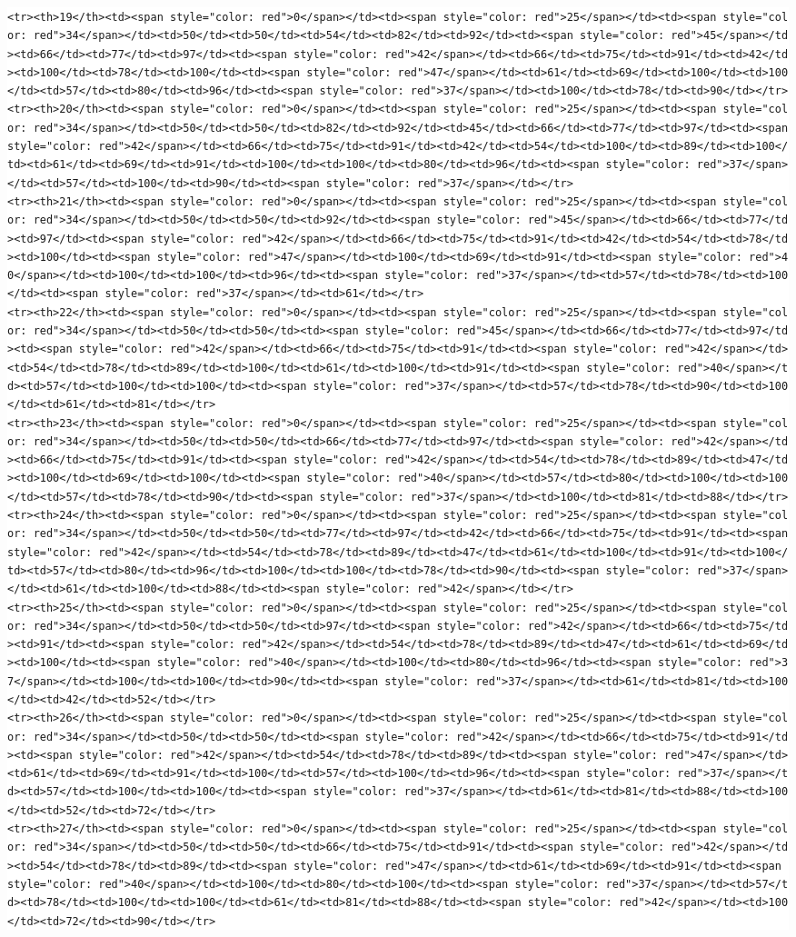     <tr><th>19</th><td><span style="color: red">0</span></td><td><span style="color: red">25</span></td><td><span style="color: red">34</span></td><td>50</td><td>50</td><td>54</td><td>82</td><td>92</td><td><span style="color: red">45</span></td><td>66</td><td>77</td><td>97</td><td><span style="color: red">42</span></td><td>66</td><td>75</td><td>91</td><td>42</td><td>100</td><td>78</td><td>100</td><td><span style="color: red">47</span></td><td>61</td><td>69</td><td>100</td><td>100</td><td>57</td><td>80</td><td>96</td><td><span style="color: red">37</span></td><td>100</td><td>78</td><td>90</td></tr>
    <tr><th>20</th><td><span style="color: red">0</span></td><td><span style="color: red">25</span></td><td><span style="color: red">34</span></td><td>50</td><td>50</td><td>82</td><td>92</td><td>45</td><td>66</td><td>77</td><td>97</td><td><span style="color: red">42</span></td><td>66</td><td>75</td><td>91</td><td>42</td><td>54</td><td>100</td><td>89</td><td>100</td><td>61</td><td>69</td><td>91</td><td>100</td><td>100</td><td>80</td><td>96</td><td><span style="color: red">37</span></td><td>57</td><td>100</td><td>90</td><td><span style="color: red">37</span></td></tr>
    <tr><th>21</th><td><span style="color: red">0</span></td><td><span style="color: red">25</span></td><td><span style="color: red">34</span></td><td>50</td><td>50</td><td>92</td><td><span style="color: red">45</span></td><td>66</td><td>77</td><td>97</td><td><span style="color: red">42</span></td><td>66</td><td>75</td><td>91</td><td>42</td><td>54</td><td>78</td><td>100</td><td><span style="color: red">47</span></td><td>100</td><td>69</td><td>91</td><td><span style="color: red">40</span></td><td>100</td><td>100</td><td>96</td><td><span style="color: red">37</span></td><td>57</td><td>78</td><td>100</td><td><span style="color: red">37</span></td><td>61</td></tr>
    <tr><th>22</th><td><span style="color: red">0</span></td><td><span style="color: red">25</span></td><td><span style="color: red">34</span></td><td>50</td><td>50</td><td><span style="color: red">45</span></td><td>66</td><td>77</td><td>97</td><td><span style="color: red">42</span></td><td>66</td><td>75</td><td>91</td><td><span style="color: red">42</span></td><td>54</td><td>78</td><td>89</td><td>100</td><td>61</td><td>100</td><td>91</td><td><span style="color: red">40</span></td><td>57</td><td>100</td><td>100</td><td><span style="color: red">37</span></td><td>57</td><td>78</td><td>90</td><td>100</td><td>61</td><td>81</td></tr>
    <tr><th>23</th><td><span style="color: red">0</span></td><td><span style="color: red">25</span></td><td><span style="color: red">34</span></td><td>50</td><td>50</td><td>66</td><td>77</td><td>97</td><td><span style="color: red">42</span></td><td>66</td><td>75</td><td>91</td><td><span style="color: red">42</span></td><td>54</td><td>78</td><td>89</td><td>47</td><td>100</td><td>69</td><td>100</td><td><span style="color: red">40</span></td><td>57</td><td>80</td><td>100</td><td>100</td><td>57</td><td>78</td><td>90</td><td><span style="color: red">37</span></td><td>100</td><td>81</td><td>88</td></tr>
    <tr><th>24</th><td><span style="color: red">0</span></td><td><span style="color: red">25</span></td><td><span style="color: red">34</span></td><td>50</td><td>50</td><td>77</td><td>97</td><td>42</td><td>66</td><td>75</td><td>91</td><td><span style="color: red">42</span></td><td>54</td><td>78</td><td>89</td><td>47</td><td>61</td><td>100</td><td>91</td><td>100</td><td>57</td><td>80</td><td>96</td><td>100</td><td>100</td><td>78</td><td>90</td><td><span style="color: red">37</span></td><td>61</td><td>100</td><td>88</td><td><span style="color: red">42</span></td></tr>
    <tr><th>25</th><td><span style="color: red">0</span></td><td><span style="color: red">25</span></td><td><span style="color: red">34</span></td><td>50</td><td>50</td><td>97</td><td><span style="color: red">42</span></td><td>66</td><td>75</td><td>91</td><td><span style="color: red">42</span></td><td>54</td><td>78</td><td>89</td><td>47</td><td>61</td><td>69</td><td>100</td><td><span style="color: red">40</span></td><td>100</td><td>80</td><td>96</td><td><span style="color: red">37</span></td><td>100</td><td>100</td><td>90</td><td><span style="color: red">37</span></td><td>61</td><td>81</td><td>100</td><td>42</td><td>52</td></tr>
    <tr><th>26</th><td><span style="color: red">0</span></td><td><span style="color: red">25</span></td><td><span style="color: red">34</span></td><td>50</td><td>50</td><td><span style="color: red">42</span></td><td>66</td><td>75</td><td>91</td><td><span style="color: red">42</span></td><td>54</td><td>78</td><td>89</td><td><span style="color: red">47</span></td><td>61</td><td>69</td><td>91</td><td>100</td><td>57</td><td>100</td><td>96</td><td><span style="color: red">37</span></td><td>57</td><td>100</td><td>100</td><td><span style="color: red">37</span></td><td>61</td><td>81</td><td>88</td><td>100</td><td>52</td><td>72</td></tr>
    <tr><th>27</th><td><span style="color: red">0</span></td><td><span style="color: red">25</span></td><td><span style="color: red">34</span></td><td>50</td><td>50</td><td>66</td><td>75</td><td>91</td><td><span style="color: red">42</span></td><td>54</td><td>78</td><td>89</td><td><span style="color: red">47</span></td><td>61</td><td>69</td><td>91</td><td><span style="color: red">40</span></td><td>100</td><td>80</td><td>100</td><td><span style="color: red">37</span></td><td>57</td><td>78</td><td>100</td><td>100</td><td>61</td><td>81</td><td>88</td><td><span style="color: red">42</span></td><td>100</td><td>72</td><td>90</td></tr>
